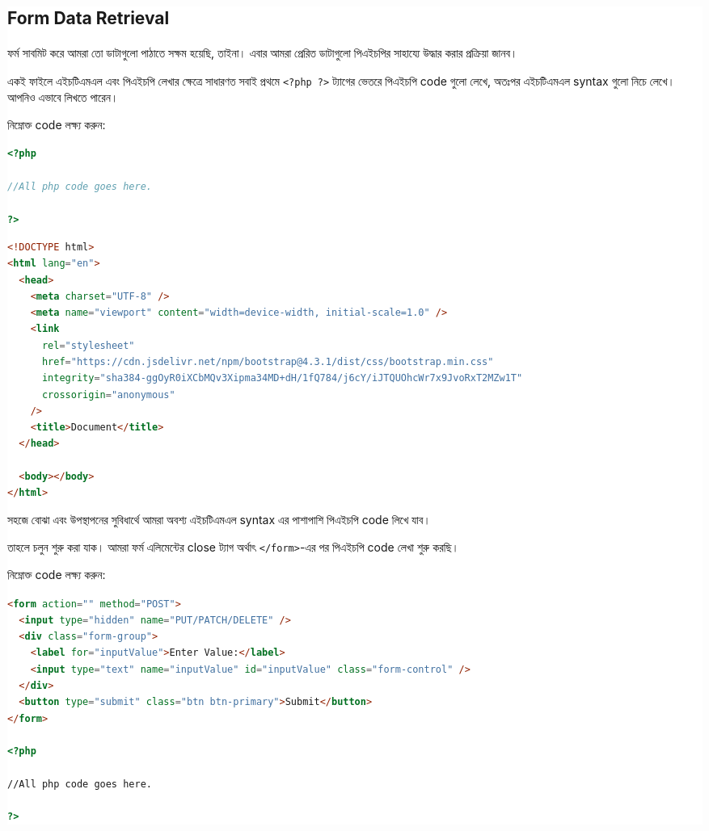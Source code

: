 ## Form Data Retrieval

ফর্ম সাবমিট করে আমরা তো ডাটাগুলো পাঠাতে সক্ষম হয়েছি, তাইনা। এবার আমরা প্রেরিত ডাটাগুলো পিএইচপির সাহায্যে উদ্ধার করার প্রক্রিয়া জানব।

একই ফাইলে এইচটিএমএল এবং পিএইচপি লেখার ক্ষেত্রে সাধারণত সবাই প্রথমে `<?php ?>` ট্যাগের ভেতরে পিএইচপি code গুলো লেখে, অতঃপর এইচটিএমএল syntax গুলো নিচে লেখে। আপনিও এভাবে লিখতে পারেন।

নিম্নোক্ত code লক্ষ্য করুন:

```php
<?php

//All php code goes here.

?>
```

```html
<!DOCTYPE html>
<html lang="en">
  <head>
    <meta charset="UTF-8" />
    <meta name="viewport" content="width=device-width, initial-scale=1.0" />
    <link
      rel="stylesheet"
      href="https://cdn.jsdelivr.net/npm/bootstrap@4.3.1/dist/css/bootstrap.min.css"
      integrity="sha384-ggOyR0iXCbMQv3Xipma34MD+dH/1fQ784/j6cY/iJTQUOhcWr7x9JvoRxT2MZw1T"
      crossorigin="anonymous"
    />
    <title>Document</title>
  </head>

  <body></body>
</html>
```

সহজে বোঝা এবং উপস্থাপনের সুবিধার্থে আমরা অবশ্য এইচটিএমএল syntax এর পাশাপাশি পিএইচপি code লিখে যাব।

তাহলে চলুন শুরু করা যাক। আমরা ফর্ম এলিমেন্টের close ট্যাগ অর্থাৎ `</form>`-এর পর পিএইচপি code লেখা শুরু করছি।

নিম্নোক্ত code লক্ষ্য করুন:

```html
<form action="" method="POST">
  <input type="hidden" name="PUT/PATCH/DELETE" />
  <div class="form-group">
    <label for="inputValue">Enter Value:</label>
    <input type="text" name="inputValue" id="inputValue" class="form-control" />
  </div>
  <button type="submit" class="btn btn-primary">Submit</button>
</form>

<?php

//All php code goes here.

?>
```
